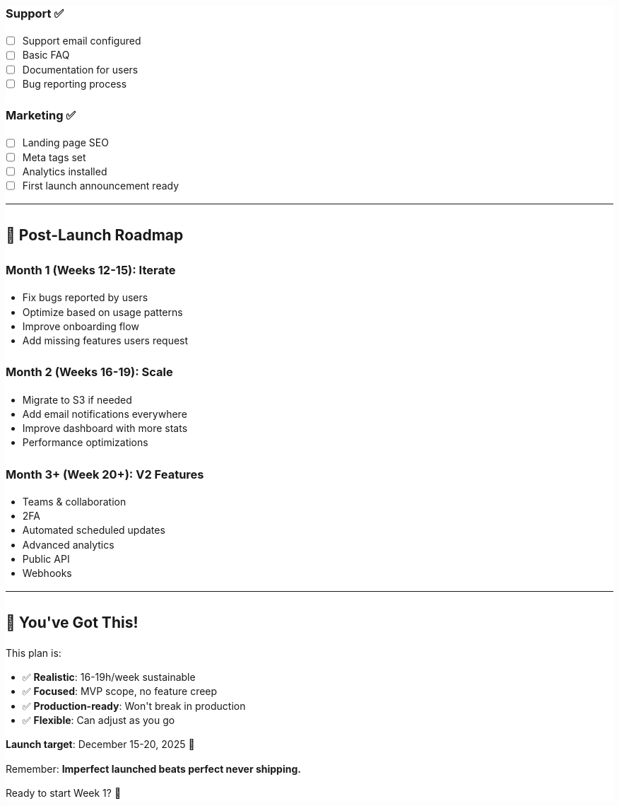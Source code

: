 ### Support ✅
- [ ] Support email configured
- [ ] Basic FAQ
- [ ] Documentation for users
- [ ] Bug reporting process

### Marketing ✅
- [ ] Landing page SEO
- [ ] Meta tags set
- [ ] Analytics installed
- [ ] First launch announcement ready

---

## 🚀 Post-Launch Roadmap

### Month 1 (Weeks 12-15): Iterate
- Fix bugs reported by users
- Optimize based on usage patterns
- Improve onboarding flow
- Add missing features users request

### Month 2 (Weeks 16-19): Scale
- Migrate to S3 if needed
- Add email notifications everywhere
- Improve dashboard with more stats
- Performance optimizations

### Month 3+ (Week 20+): V2 Features
- Teams & collaboration
- 2FA
- Automated scheduled updates
- Advanced analytics
- Public API
- Webhooks

---

## 💪 You've Got This!

This plan is:
- ✅ **Realistic**: 16-19h/week sustainable
- ✅ **Focused**: MVP scope, no feature creep
- ✅ **Production-ready**: Won't break in production
- ✅ **Flexible**: Can adjust as you go

**Launch target**: December 15-20, 2025 🎯

Remember: **Imperfect launched beats perfect never shipping.**

Ready to start Week 1? 🚀